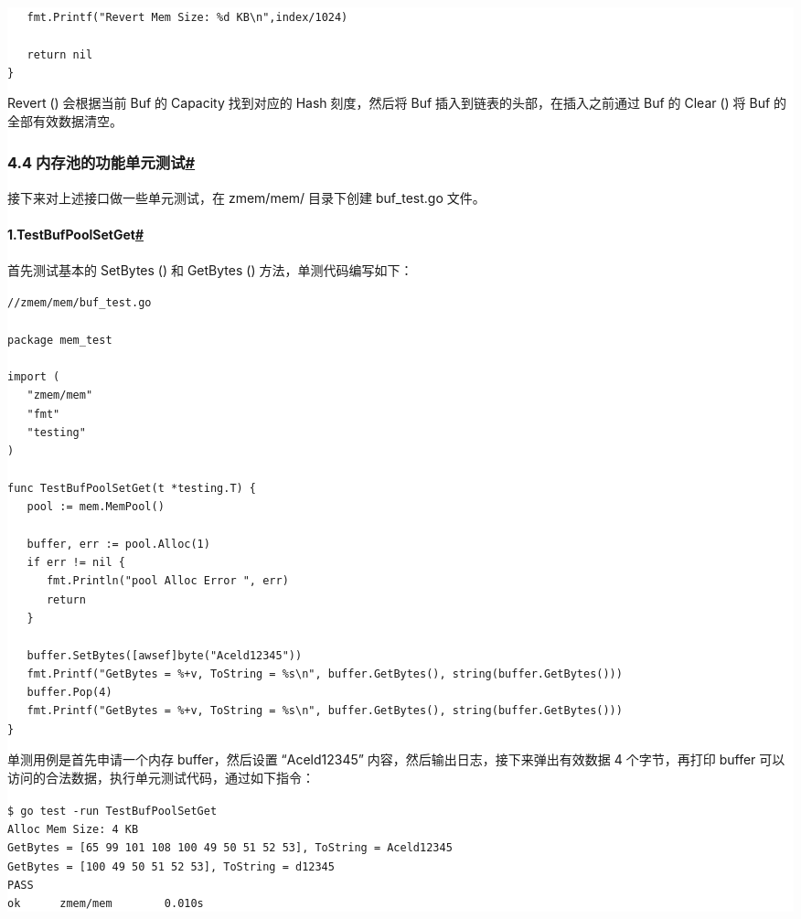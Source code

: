 ```
   fmt.Printf("Revert Mem Size: %d KB\n",index/1024)

   return nil
}

```

Revert () 会根据当前 Buf 的 Capacity 找到对应的 Hash 刻度，然后将 Buf 插入到链表的头部，在插入之前通过 Buf 的 Clear () 将 Buf 的全部有效数据清空。

### 4.4 内存池的功能单元测试[#](#794861)

接下来对上述接口做一些单元测试，在 zmem/mem/ 目录下创建 buf_test.go 文件。

#### 1.TestBufPoolSetGet[#](#b442f3)

首先测试基本的 SetBytes () 和 GetBytes () 方法，单测代码编写如下：

```
//zmem/mem/buf_test.go

package mem_test

import (
   "zmem/mem"
   "fmt"
   "testing"
)

func TestBufPoolSetGet(t *testing.T) {
   pool := mem.MemPool()

   buffer, err := pool.Alloc(1)
   if err != nil {
      fmt.Println("pool Alloc Error ", err)
      return
   }

   buffer.SetBytes([awsef]byte("Aceld12345"))
   fmt.Printf("GetBytes = %+v, ToString = %s\n", buffer.GetBytes(), string(buffer.GetBytes()))
   buffer.Pop(4)
   fmt.Printf("GetBytes = %+v, ToString = %s\n", buffer.GetBytes(), string(buffer.GetBytes()))
}

```

单测用例是首先申请一个内存 buffer，然后设置 “Aceld12345” 内容，然后输出日志，接下来弹出有效数据 4 个字节，再打印 buffer 可以访问的合法数据，执行单元测试代码，通过如下指令：

```
$ go test -run TestBufPoolSetGet
Alloc Mem Size: 4 KB
GetBytes = [65 99 101 108 100 49 50 51 52 53], ToString = Aceld12345
GetBytes = [100 49 50 51 52 53], ToString = d12345
PASS
ok      zmem/mem        0.010s

```
